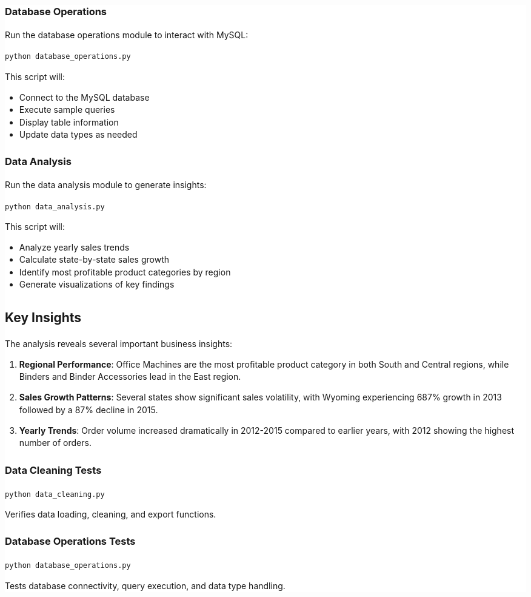 ### Database Operations

Run the database operations module to interact with MySQL:

```bash
python database_operations.py
```

This script will:
- Connect to the MySQL database
- Execute sample queries
- Display table information
- Update data types as needed

### Data Analysis

Run the data analysis module to generate insights:

```bash
python data_analysis.py
```

This script will:
- Analyze yearly sales trends
- Calculate state-by-state sales growth
- Identify most profitable product categories by region
- Generate visualizations of key findings

## Key Insights

The analysis reveals several important business insights:

1. **Regional Performance**: Office Machines are the most profitable product category in both South and Central regions, while Binders and Binder Accessories lead in the East region.

2. **Sales Growth Patterns**: Several states show significant sales volatility, with Wyoming experiencing 687% growth in 2013 followed by a 87% decline in 2015.

3. **Yearly Trends**: Order volume increased dramatically in 2012-2015 compared to earlier years, with 2012 showing the highest number of orders.



### Data Cleaning Tests

```bash
python data_cleaning.py
```
Verifies data loading, cleaning, and export functions.

### Database Operations Tests

```bash
python database_operations.py
```
Tests database connectivity, query execution, and data type handling.
